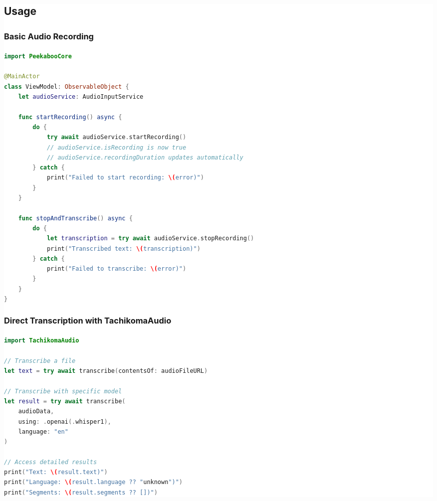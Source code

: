 ## Usage

### Basic Audio Recording

```swift
import PeekabooCore

@MainActor
class ViewModel: ObservableObject {
    let audioService: AudioInputService
    
    func startRecording() async {
        do {
            try await audioService.startRecording()
            // audioService.isRecording is now true
            // audioService.recordingDuration updates automatically
        } catch {
            print("Failed to start recording: \(error)")
        }
    }
    
    func stopAndTranscribe() async {
        do {
            let transcription = try await audioService.stopRecording()
            print("Transcribed text: \(transcription)")
        } catch {
            print("Failed to transcribe: \(error)")
        }
    }
}
```

### Direct Transcription with TachikomaAudio

```swift
import TachikomaAudio

// Transcribe a file
let text = try await transcribe(contentsOf: audioFileURL)

// Transcribe with specific model
let result = try await transcribe(
    audioData,
    using: .openai(.whisper1),
    language: "en"
)

// Access detailed results
print("Text: \(result.text)")
print("Language: \(result.language ?? "unknown")")
print("Segments: \(result.segments ?? [])")
```
